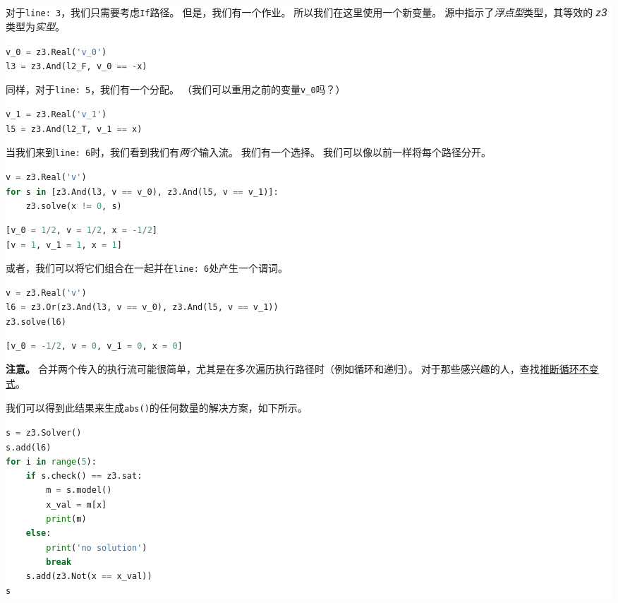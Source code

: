 对于`line: 3`，我们只需要考虑`If`路径。 但是，我们有一个作业。 所以我们在这里使用一个新变量。 源中指示了*浮点型*类型，其等效的 *z3* 类型为*实型*。

```py
v_0 = z3.Real('v_0')
l3 = z3.And(l2_F, v_0 == -x)

```

同样，对于`line: 5`，我们有一个分配。 （我们可以重用之前的变量`v_0`吗？）

```py
v_1 = z3.Real('v_1')
l5 = z3.And(l2_T, v_1 == x)

```

当我们来到`line: 6`时，我们看到我们有*两个*输入流。 我们有一个选择。 我们可以像以前一样将每个路径分开。

```py
v = z3.Real('v')
for s in [z3.And(l3, v == v_0), z3.And(l5, v == v_1)]:
    z3.solve(x != 0, s)

```

```py
[v_0 = 1/2, v = 1/2, x = -1/2]
[v = 1, v_1 = 1, x = 1]

```

或者，我们可以将它们组合在一起并在`line: 6`处产生一个谓词。

```py
v = z3.Real('v')
l6 = z3.Or(z3.And(l3, v == v_0), z3.And(l5, v == v_1))
z3.solve(l6)

```

```py
[v_0 = -1/2, v = 0, v_1 = 0, x = 0]

```

**注意。** 合并两个传入的执行流可能很简单，尤其是在多次遍历执行路径时（例如循环和递归）。 对于那些感兴趣的人，查找[推断循环不变式](https://www.st.cs.uni-saarland.de/publications/details/galeotti-hvc-2014/)。

我们可以得到此结果来生成`abs()`的任何数量的解决方案，如下所示。

```py
s = z3.Solver()
s.add(l6)
for i in range(5):
    if s.check() == z3.sat:
        m = s.model()
        x_val = m[x]
        print(m)
    else:
        print('no solution')
        break
    s.add(z3.Not(x == x_val))
s

```
